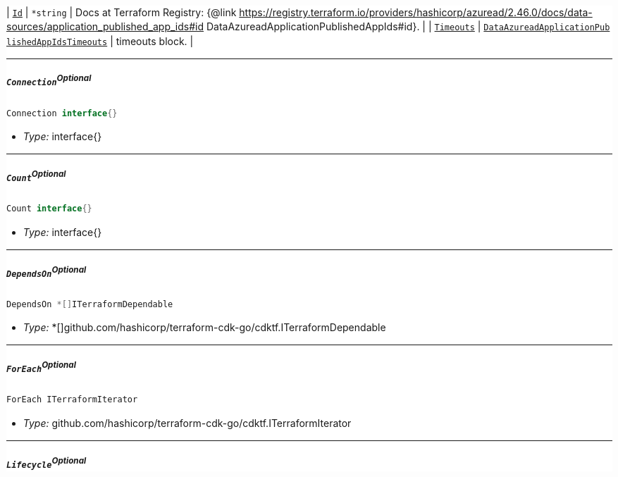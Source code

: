 | <code><a href="#@cdktf/provider-azuread.dataAzureadApplicationPublishedAppIds.DataAzureadApplicationPublishedAppIdsConfig.property.id">Id</a></code> | <code>*string</code> | Docs at Terraform Registry: {@link https://registry.terraform.io/providers/hashicorp/azuread/2.46.0/docs/data-sources/application_published_app_ids#id DataAzureadApplicationPublishedAppIds#id}. |
| <code><a href="#@cdktf/provider-azuread.dataAzureadApplicationPublishedAppIds.DataAzureadApplicationPublishedAppIdsConfig.property.timeouts">Timeouts</a></code> | <code><a href="#@cdktf/provider-azuread.dataAzureadApplicationPublishedAppIds.DataAzureadApplicationPublishedAppIdsTimeouts">DataAzureadApplicationPublishedAppIdsTimeouts</a></code> | timeouts block. |

---

##### `Connection`<sup>Optional</sup> <a name="Connection" id="@cdktf/provider-azuread.dataAzureadApplicationPublishedAppIds.DataAzureadApplicationPublishedAppIdsConfig.property.connection"></a>

```go
Connection interface{}
```

- *Type:* interface{}

---

##### `Count`<sup>Optional</sup> <a name="Count" id="@cdktf/provider-azuread.dataAzureadApplicationPublishedAppIds.DataAzureadApplicationPublishedAppIdsConfig.property.count"></a>

```go
Count interface{}
```

- *Type:* interface{}

---

##### `DependsOn`<sup>Optional</sup> <a name="DependsOn" id="@cdktf/provider-azuread.dataAzureadApplicationPublishedAppIds.DataAzureadApplicationPublishedAppIdsConfig.property.dependsOn"></a>

```go
DependsOn *[]ITerraformDependable
```

- *Type:* *[]github.com/hashicorp/terraform-cdk-go/cdktf.ITerraformDependable

---

##### `ForEach`<sup>Optional</sup> <a name="ForEach" id="@cdktf/provider-azuread.dataAzureadApplicationPublishedAppIds.DataAzureadApplicationPublishedAppIdsConfig.property.forEach"></a>

```go
ForEach ITerraformIterator
```

- *Type:* github.com/hashicorp/terraform-cdk-go/cdktf.ITerraformIterator

---

##### `Lifecycle`<sup>Optional</sup> <a name="Lifecycle" id="@cdktf/provider-azuread.dataAzureadApplicationPublishedAppIds.DataAzureadApplicationPublishedAppIdsConfig.property.lifecycle"></a>
